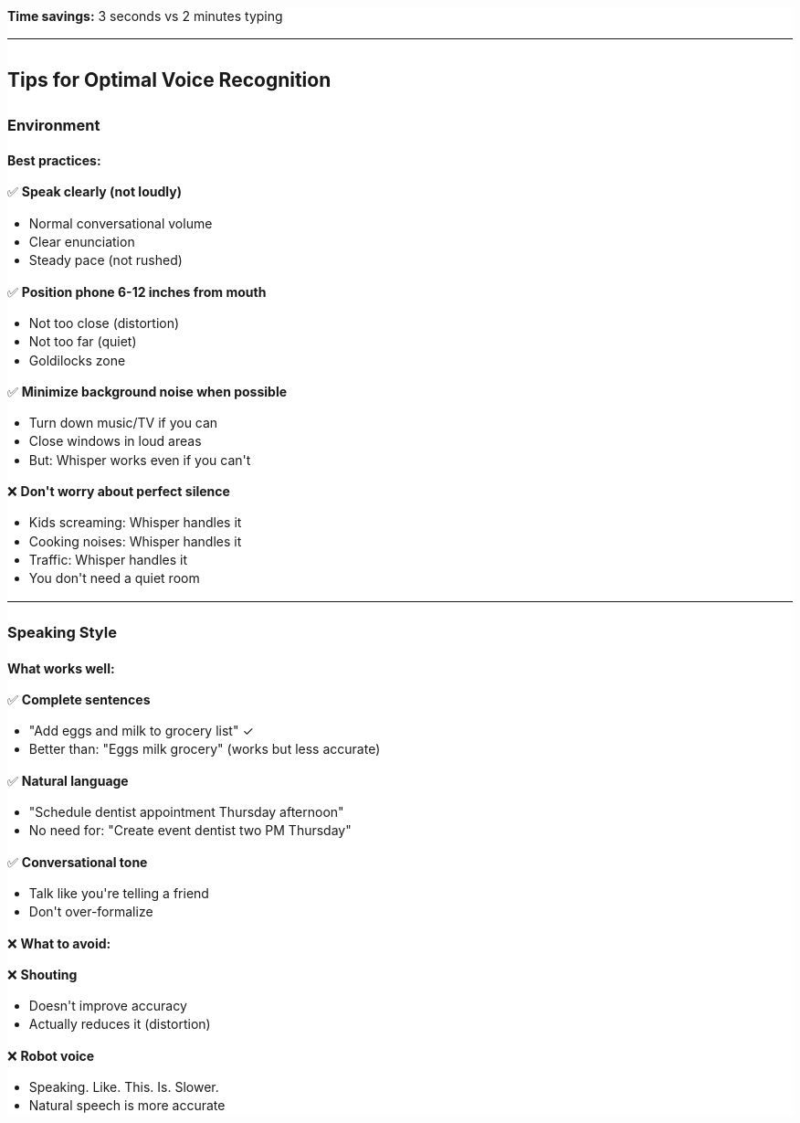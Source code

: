**Time savings:** 3 seconds vs 2 minutes typing

---

## Tips for Optimal Voice Recognition

### Environment

**Best practices:**

✅ **Speak clearly (not loudly)**
- Normal conversational volume
- Clear enunciation
- Steady pace (not rushed)

✅ **Position phone 6-12 inches from mouth**
- Not too close (distortion)
- Not too far (quiet)
- Goldilocks zone

✅ **Minimize background noise when possible**
- Turn down music/TV if you can
- Close windows in loud areas
- But: Whisper works even if you can't

❌ **Don't worry about perfect silence**
- Kids screaming: Whisper handles it
- Cooking noises: Whisper handles it
- Traffic: Whisper handles it
- You don't need a quiet room

---

### Speaking Style

**What works well:**

✅ **Complete sentences**
- "Add eggs and milk to grocery list" ✓
- Better than: "Eggs milk grocery" (works but less accurate)

✅ **Natural language**
- "Schedule dentist appointment Thursday afternoon"
- No need for: "Create event dentist two PM Thursday"

✅ **Conversational tone**
- Talk like you're telling a friend
- Don't over-formalize

❌ **What to avoid:**

❌ **Shouting**
- Doesn't improve accuracy
- Actually reduces it (distortion)

❌ **Robot voice**
- Speaking. Like. This. Is. Slower.
- Natural speech is more accurate
